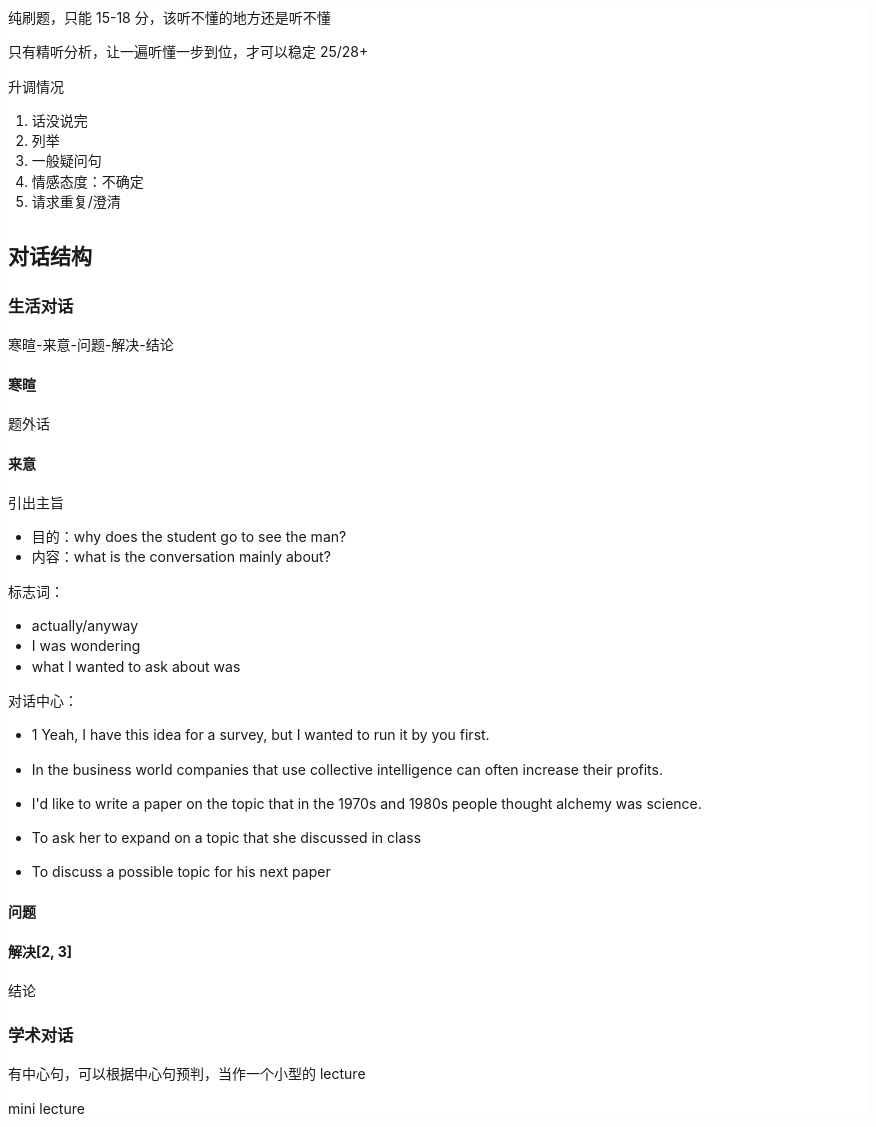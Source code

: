 纯刷题，只能 15-18 分，该听不懂的地方还是听不懂

只有精听分析，让一遍听懂一步到位，才可以稳定 25/28+

升调情况

1. 话没说完
2. 列举
3. 一般疑问句
4. 情感态度：不确定
5. 请求重复/澄清

## 对话结构

### 生活对话

寒暄-来意-问题-解决-结论

#### 寒暄

题外话

#### 来意

引出主旨

- 目的：why does the student go to see the man?
- 内容：what is the conversation mainly about?

标志词：

- actually/anyway
- I was wondering
- what I wanted to ask about was

对话中心：

- 1 Yeah, I have this idea for a survey, but I wanted to run it by you first.
- In the business world companies that use collective intelligence can often increase their profits.
- I'd like to write a paper on the topic that in the 1970s and 1980s people thought alchemy was science.

- To ask her to expand on a topic that she discussed in class
- To discuss a possible topic for his next paper

#### 问题

#### 解决[2, 3]

结论

### 学术对话

有中心句，可以根据中心句预判，当作一个小型的 lecture

mini lecture
